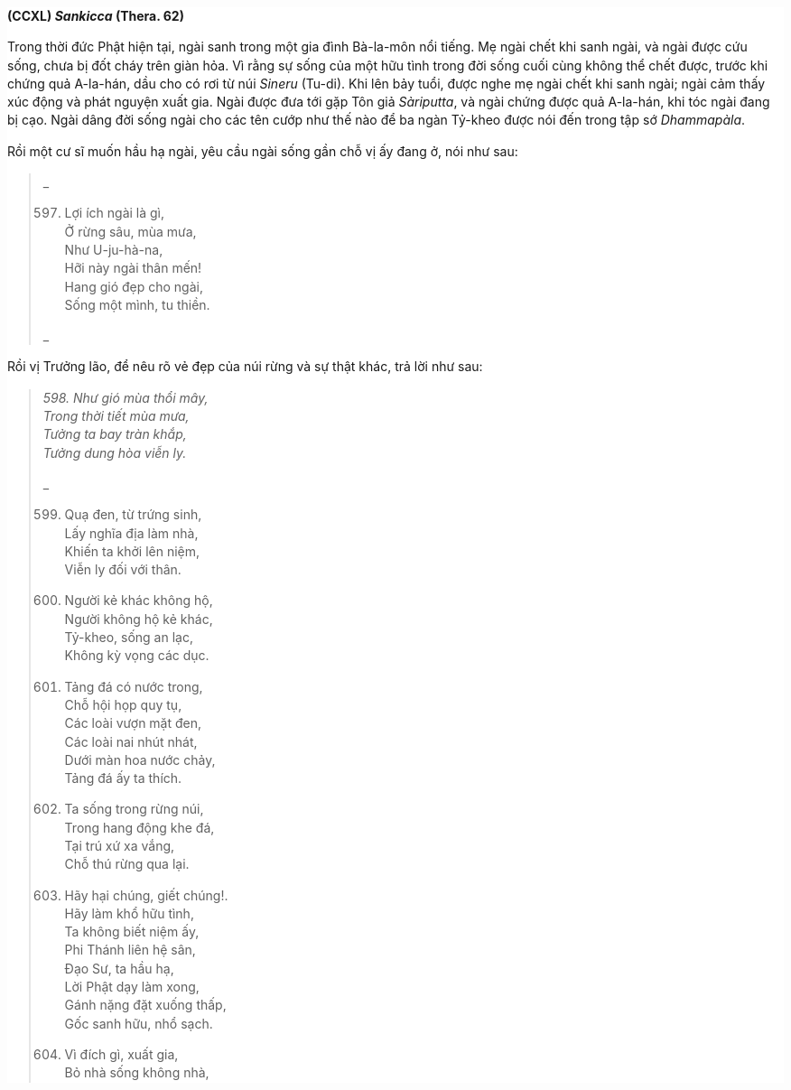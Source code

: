 
**(CCXL) _Sankicca_ (Thera. 62)**

Trong thời đức Phật hiện tại, ngài sanh trong một gia đình Bà-la-môn nổi tiếng. Mẹ ngài chết khi sanh ngài, và ngài được cứu sống, chưa bị đốt cháy trên giàn hỏa. Vì rằng sự sống của một hữu tình trong đời sống cuối cùng không thể chết được, trước khi chứng quả A-la-hán, dầu cho có rơi từ núi _Sineru_ (Tu-di). Khi lên bảy tuổi, được nghe mẹ ngài chết khi sanh ngài; ngài cảm thấy xúc động và phát nguyện xuất gia. Ngài được đưa tới gặp Tôn giả _Sàriputta_, và ngài chứng được quả A-la-hán, khi tóc ngài đang bị cạo. Ngài dâng đời sống ngài cho các tên cướp như thế nào để ba ngàn Tỷ-kheo được nói đến trong tập sớ _Dhammapàla_.

Rồi một cư sĩ muốn hầu hạ ngài, yêu cầu ngài sống gần chỗ vị ấy đang ở, nói như sau:

> _
> 
> 597. Lợi ích ngài là gì,  
> Ở rừng sâu, mùa mưa,  
> Như U-ju-hà-na,  
> Hỡi này ngài thân mến!  
> Hang gió đẹp cho ngài,  
> Sống một mình, tu thiền.
> 
> _

Rồi vị Trưởng lão, để nêu rõ vẻ đẹp của núi rừng và sự thật khác, trả lời như sau:

> _598. Như gió mùa thổi mây,  
> Trong thời tiết mùa mưa,  
> Tưởng ta bay tràn khắp,  
> Tưởng dung hòa viễn ly._
> 
> _
> 
> 599. Quạ đen, từ trứng sinh,  
> Lấy nghĩa địa làm nhà,  
> Khiến ta khởi lên niệm,  
> Viễn ly đối với thân.
> 
> 600. Người kẻ khác không hộ,  
> Người không hộ kẻ khác,  
> Tỷ-kheo, sống an lạc,  
> Không kỳ vọng các dục.
> 
> 601. Tảng đá có nước trong,  
> Chỗ hội họp quy tụ,  
> Các loài vượn mặt đen,  
> Các loài nai nhút nhát,  
> Dưới màn hoa nước chảy,  
> Tảng đá ấy ta thích.
> 
> 602. Ta sống trong rừng núi,  
> Trong hang động khe đá,  
> Tại trú xứ xa vắng,  
> Chỗ thú rừng qua lại.
> 
> 603. Hãy hại chúng, giết chúng!.  
> Hãy làm khổ hữu tình,  
> Ta không biết niệm ấy,  
> Phi Thánh liên hệ sân,  
> Ðạo Sư, ta hầu hạ,  
> Lời Phật dạy làm xong,  
> Gánh nặng đặt xuống thấp,  
> Gốc sanh hữu, nhổ sạch.
> 
> 604. Vì đích gì, xuất gia,  
> Bỏ nhà sống không nhà,  